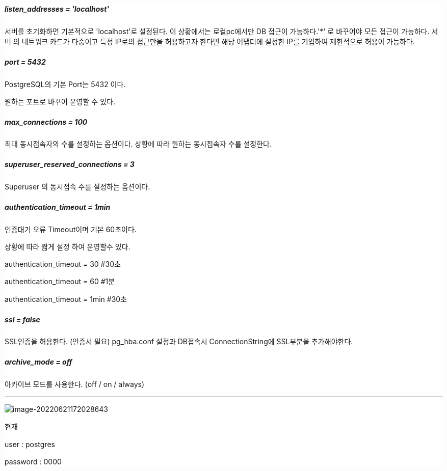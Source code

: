 ##### **listen_addresses = 'localhost'**

서버를 초기화하면 기본적으로 'localhost'로 설정된다. 이 상황에서는 로컬pc에서만 DB 접근이 가능하다.'*' 로 바꾸어야 모든 접근이 가능하다.
서버 의 네트워크 카드가 다중이고 특정 IP로의 접근만을 허용하고자 한다면 해당 어댑터에 설정한 IP를 기입하여 제한적으로 허용이 가능하다.

 

##### **port = 5432** 

PostgreSQL의 기본 Port는 5432 이다. 

원하는 포트로 바꾸어 운영할 수 있다.

 

##### **max_connections = 100** 

최대 동시접속자의 수를 설정하는 옵션이다. 상황에 따라 원하는 동시접속자 수를 설정한다.

 

##### **superuser_reserved_connections = 3**  

Superuser 의 동시접속 수를 설정하는 옵션이다.



##### **authentication_timeout = 1min** 

인증대기 오류 Timeout이며 기본 60초이다.

상황에 따라 짧게 설정 하여 운영할수 있다. 

 

 authentication_timeout = 30    #30초

 authentication_timeout = 60    #1분

 authentication_timeout = 1min  #30초



##### **ssl = false** 

SSL인증을 허용한다. (인증서 필요) 
pg_hba.conf 설정과 DB접속시 ConnectionString에 SSL부분을 추가해야한다.



##### **archive_mode = off**

아카이브 모드를 사용한다. (off / on / always)

-----------------



![image-20220621172028643](C:\Users\LG\AppData\Roaming\Typora\typora-user-images\image-20220621172028643.png)



현재

user : postgres

password : 0000
